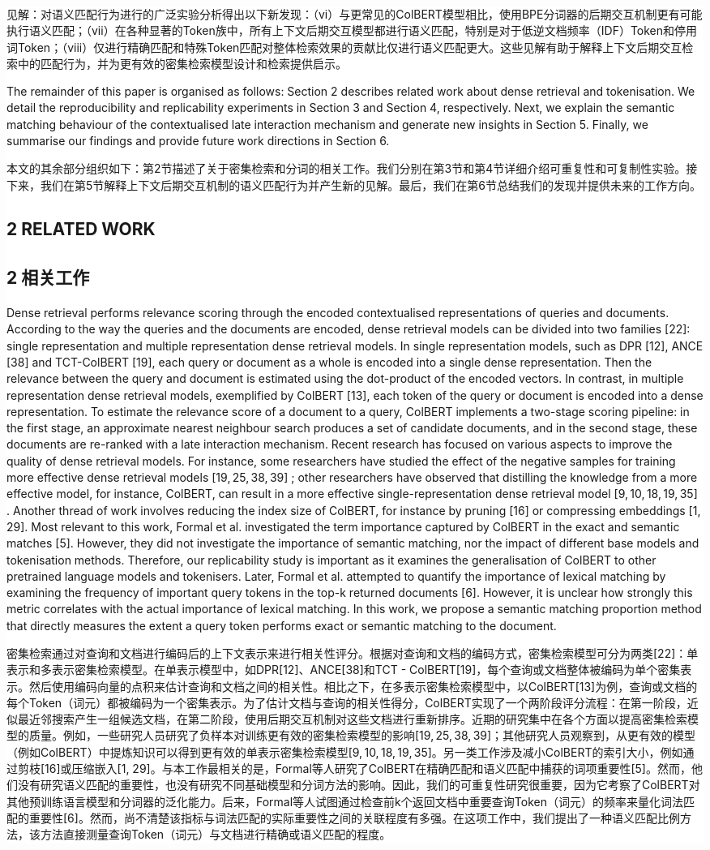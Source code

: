 见解：对语义匹配行为进行的广泛实验分析得出以下新发现：（vi）与更常见的ColBERT模型相比，使用BPE分词器的后期交互机制更有可能执行语义匹配；（vii）在各种显著的Token族中，所有上下文后期交互模型都进行语义匹配，特别是对于低逆文档频率（IDF）Token和停用词Token；（viii）仅进行精确匹配和特殊Token匹配对整体检索效果的贡献比仅进行语义匹配更大。这些见解有助于解释上下文后期交互检索中的匹配行为，并为更有效的密集检索模型设计和检索提供启示。

The remainder of this paper is organised as follows: Section 2 describes related work about dense retrieval and tokenisation. We detail the reproducibility and replicability experiments in Section 3 and Section 4, respectively. Next, we explain the semantic matching behaviour of the contextualised late interaction mechanism and generate new insights in Section 5. Finally, we summarise our findings and provide future work directions in Section 6.

本文的其余部分组织如下：第2节描述了关于密集检索和分词的相关工作。我们分别在第3节和第4节详细介绍可重复性和可复制性实验。接下来，我们在第5节解释上下文后期交互机制的语义匹配行为并产生新的见解。最后，我们在第6节总结我们的发现并提供未来的工作方向。

## 2 RELATED WORK

## 2 相关工作

Dense retrieval performs relevance scoring through the encoded contextualised representations of queries and documents. According to the way the queries and the documents are encoded, dense retrieval models can be divided into two families [22]: single representation and multiple representation dense retrieval models. In single representation models, such as DPR [12], ANCE [38] and TCT-ColBERT [19], each query or document as a whole is encoded into a single dense representation. Then the relevance between the query and document is estimated using the dot-product of the encoded vectors. In contrast, in multiple representation dense retrieval models, exemplified by ColBERT [13], each token of the query or document is encoded into a dense representation. To estimate the relevance score of a document to a query, ColBERT implements a two-stage scoring pipeline: in the first stage, an approximate nearest neighbour search produces a set of candidate documents, and in the second stage, these documents are re-ranked with a late interaction mechanism. Recent research has focused on various aspects to improve the quality of dense retrieval models. For instance, some researchers have studied the effect of the negative samples for training more effective dense retrieval models $\left\lbrack  {{19},{25},{38},{39}}\right\rbrack$ ; other researchers have observed that distilling the knowledge from a more effective model, for instance, ColBERT, can result in a more effective single-representation dense retrieval model $\left\lbrack  {9,{10},{18},{19},{35}}\right\rbrack$ . Another thread of work involves reducing the index size of ColBERT, for instance by pruning [16] or compressing embeddings [1, 29]. Most relevant to this work, Formal et al. investigated the term importance captured by ColBERT in the exact and semantic matches [5]. However, they did not investigate the importance of semantic matching, nor the impact of different base models and tokenisation methods. Therefore, our replicability study is important as it examines the generalisation of ColBERT to other pretrained language models and tokenisers. Later, Formal et al. attempted to quantify the importance of lexical matching by examining the frequency of important query tokens in the top-k returned documents [6]. However, it is unclear how strongly this metric correlates with the actual importance of lexical matching. In this work, we propose a semantic matching proportion method that directly measures the extent a query token performs exact or semantic matching to the document.

密集检索通过对查询和文档进行编码后的上下文表示来进行相关性评分。根据对查询和文档的编码方式，密集检索模型可分为两类[22]：单表示和多表示密集检索模型。在单表示模型中，如DPR[12]、ANCE[38]和TCT - ColBERT[19]，每个查询或文档整体被编码为单个密集表示。然后使用编码向量的点积来估计查询和文档之间的相关性。相比之下，在多表示密集检索模型中，以ColBERT[13]为例，查询或文档的每个Token（词元）都被编码为一个密集表示。为了估计文档与查询的相关性得分，ColBERT实现了一个两阶段评分流程：在第一阶段，近似最近邻搜索产生一组候选文档，在第二阶段，使用后期交互机制对这些文档进行重新排序。近期的研究集中在各个方面以提高密集检索模型的质量。例如，一些研究人员研究了负样本对训练更有效的密集检索模型的影响$\left\lbrack  {{19},{25},{38},{39}}\right\rbrack$；其他研究人员观察到，从更有效的模型（例如ColBERT）中提炼知识可以得到更有效的单表示密集检索模型$\left\lbrack  {9,{10},{18},{19},{35}}\right\rbrack$。另一类工作涉及减小ColBERT的索引大小，例如通过剪枝[16]或压缩嵌入[1, 29]。与本工作最相关的是，Formal等人研究了ColBERT在精确匹配和语义匹配中捕获的词项重要性[5]。然而，他们没有研究语义匹配的重要性，也没有研究不同基础模型和分词方法的影响。因此，我们的可重复性研究很重要，因为它考察了ColBERT对其他预训练语言模型和分词器的泛化能力。后来，Formal等人试图通过检查前k个返回文档中重要查询Token（词元）的频率来量化词法匹配的重要性[6]。然而，尚不清楚该指标与词法匹配的实际重要性之间的关联程度有多强。在这项工作中，我们提出了一种语义匹配比例方法，该方法直接测量查询Token（词元）与文档进行精确或语义匹配的程度。
